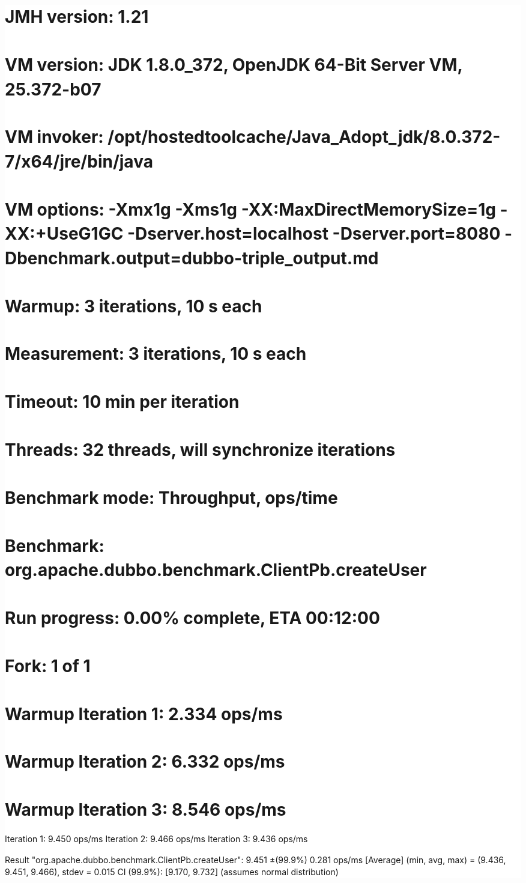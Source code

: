 # JMH version: 1.21
# VM version: JDK 1.8.0_372, OpenJDK 64-Bit Server VM, 25.372-b07
# VM invoker: /opt/hostedtoolcache/Java_Adopt_jdk/8.0.372-7/x64/jre/bin/java
# VM options: -Xmx1g -Xms1g -XX:MaxDirectMemorySize=1g -XX:+UseG1GC -Dserver.host=localhost -Dserver.port=8080 -Dbenchmark.output=dubbo-triple_output.md
# Warmup: 3 iterations, 10 s each
# Measurement: 3 iterations, 10 s each
# Timeout: 10 min per iteration
# Threads: 32 threads, will synchronize iterations
# Benchmark mode: Throughput, ops/time
# Benchmark: org.apache.dubbo.benchmark.ClientPb.createUser

# Run progress: 0.00% complete, ETA 00:12:00
# Fork: 1 of 1
# Warmup Iteration   1: 2.334 ops/ms
# Warmup Iteration   2: 6.332 ops/ms
# Warmup Iteration   3: 8.546 ops/ms
Iteration   1: 9.450 ops/ms
Iteration   2: 9.466 ops/ms
Iteration   3: 9.436 ops/ms


Result "org.apache.dubbo.benchmark.ClientPb.createUser":
  9.451 ±(99.9%) 0.281 ops/ms [Average]
  (min, avg, max) = (9.436, 9.451, 9.466), stdev = 0.015
  CI (99.9%): [9.170, 9.732] (assumes normal distribution)
